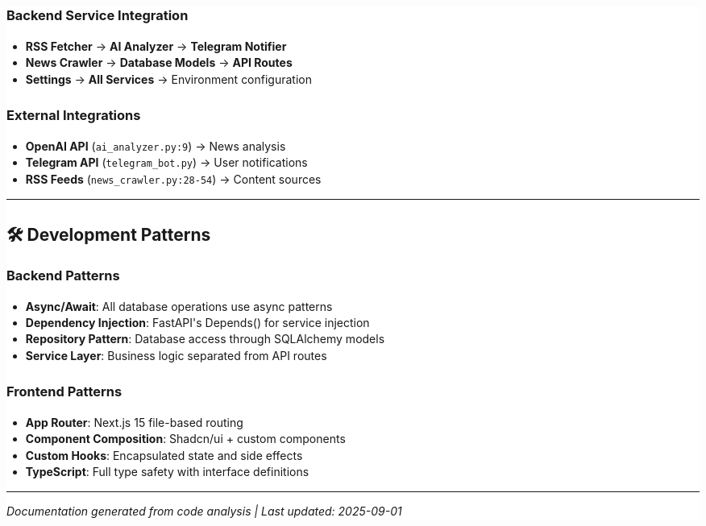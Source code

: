 ### Backend Service Integration
- **RSS Fetcher** → **AI Analyzer** → **Telegram Notifier**
- **News Crawler** → **Database Models** → **API Routes**
- **Settings** → **All Services** → Environment configuration

### External Integrations
- **OpenAI API** (`ai_analyzer.py:9`) → News analysis
- **Telegram API** (`telegram_bot.py`) → User notifications  
- **RSS Feeds** (`news_crawler.py:28-54`) → Content sources

---

## 🛠️ Development Patterns

### Backend Patterns
- **Async/Await**: All database operations use async patterns
- **Dependency Injection**: FastAPI's Depends() for service injection
- **Repository Pattern**: Database access through SQLAlchemy models
- **Service Layer**: Business logic separated from API routes

### Frontend Patterns
- **App Router**: Next.js 15 file-based routing
- **Component Composition**: Shadcn/ui + custom components
- **Custom Hooks**: Encapsulated state and side effects
- **TypeScript**: Full type safety with interface definitions

---

*Documentation generated from code analysis | Last updated: 2025-09-01*